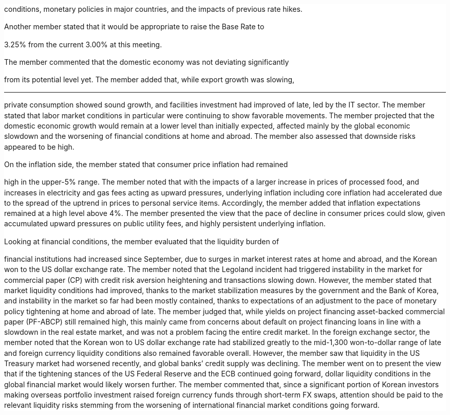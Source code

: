 conditions, monetary policies in major countries, and the impacts of previous rate hikes.

Another member stated that it would be appropriate to raise the Base Rate to

3.25% from the current 3.00% at this meeting.

The member commented that the domestic economy was not deviating significantly

from its potential level yet. The member added that, while export growth was slowing,


-----

private consumption showed sound growth, and facilities investment had improved of
late, led by the IT sector. The member stated that labor market conditions in particular
were continuing to show favorable movements. The member projected that the domestic
economic growth would remain at a lower level than initially expected, affected mainly
by the global economic slowdown and the worsening of financial conditions at home
and abroad. The member also assessed that downside risks appeared to be high.

On the inflation side, the member stated that consumer price inflation had remained

high in the upper-5% range. The member noted that with the impacts of a larger
increase in prices of processed food, and increases in electricity and gas fees acting as
upward pressures, underlying inflation including core inflation had accelerated due to the
spread of the uptrend in prices to personal service items. Accordingly, the member
added that inflation expectations remained at a high level above 4%. The member
presented the view that the pace of decline in consumer prices could slow, given
accumulated upward pressures on public utility fees, and highly persistent underlying
inflation.

Looking at financial conditions, the member evaluated that the liquidity burden of

financial institutions had increased since September, due to surges in market interest
rates at home and abroad, and the Korean won to the US dollar exchange rate. The
member noted that the Legoland incident had triggered instability in the market for
commercial paper (CP) with credit risk aversion heightening and transactions slowing
down. However, the member stated that market liquidity conditions had improved,
thanks to the market stabilization measures by the government and the Bank of Korea,
and instability in the market so far had been mostly contained, thanks to expectations of
an adjustment to the pace of monetary policy tightening at home and abroad of late.
The member judged that, while yields on project financing asset-backed commercial
paper (PF-ABCP) still remained high, this mainly came from concerns about default on
project financing loans in line with a slowdown in the real estate market, and was not
a problem facing the entire credit market. In the foreign exchange sector, the member
noted that the Korean won to US dollar exchange rate had stabilized greatly to the
mid-1,300 won-to-dollar range of late and foreign currency liquidity conditions also
remained favorable overall. However, the member saw that liquidity in the US Treasury
market had worsened recently, and global banks’ credit supply was declining. The
member went on to present the view that if the tightening stances of the US Federal
Reserve and the ECB continued going forward, dollar liquidity conditions in the global
financial market would likely worsen further. The member commented that, since a
significant portion of Korean investors making overseas portfolio investment raised
foreign currency funds through short-term FX swaps, attention should be paid to the
relevant liquidity risks stemming from the worsening of international financial market
conditions going forward.
